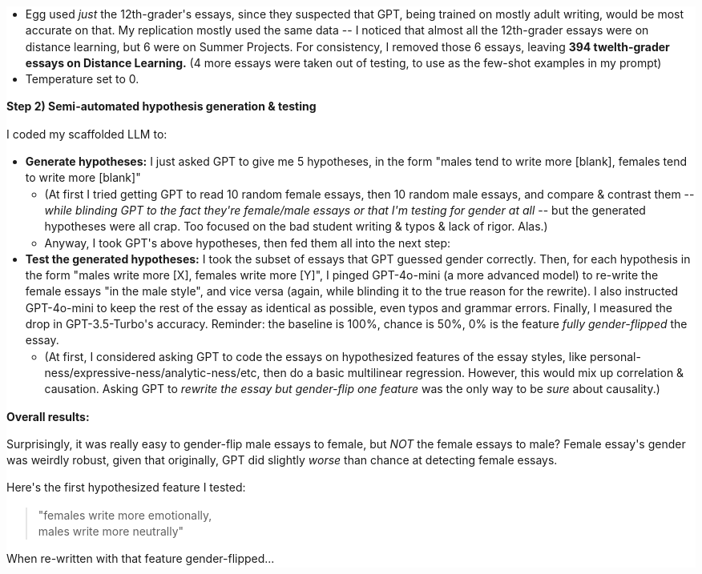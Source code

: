 * Egg used *just* the 12th-grader's essays, since they suspected that GPT, being trained on mostly adult writing, would be most accurate on that. My replication mostly used the same data -- I noticed that almost all the 12th-grader essays were on distance learning, but 6 were on Summer Projects. For consistency, I removed those 6 essays, leaving **394 twelth-grader essays on Distance Learning.** (4 more essays were taken out of testing, to use as the few-shot examples in my prompt)
* Temperature set to 0.

**Step 2) Semi-automated hypothesis generation & testing**

I coded my scaffolded LLM to:

* **Generate hypotheses:** I just asked GPT to give me 5 hypotheses, in the form "males tend to write more [blank], females tend to write more [blank]"
    * (At first I tried getting GPT to read 10 random female essays, then 10 random male essays, and compare & contrast them -- *while blinding GPT to the fact they're female/male essays or that I'm testing for gender at all* -- but the generated hypotheses were all crap. Too focused on the bad student writing & typos & lack of rigor. Alas.)
    * Anyway, I took GPT's above hypotheses, then fed them all into the next step:
* **Test the generated hypotheses:** I took the subset of essays that GPT guessed gender correctly. Then, for each hypothesis in the form "males write more [X], females write more [Y]", I pinged GPT-4o-mini (a more advanced model) to re-write the female essays "in the male style", and vice versa (again, while blinding it to the true reason for the rewrite). I also instructed GPT-4o-mini to keep the rest of the essay as identical as possible, even typos and grammar errors. Finally, I measured the drop in GPT-3.5-Turbo's accuracy. Reminder: the baseline is 100%, chance is 50%, 0% is the feature *fully gender-flipped* the essay.
    * (At first, I considered asking GPT to code the essays on hypothesized features of the essay styles, like personal-ness/expressive-ness/analytic-ness/etc, then do a basic multilinear regression. However, this would mix up correlation & causation. Asking GPT to *rewrite the essay but gender-flip one feature* was the only way to be *sure* about causality.)

**Overall results:**

Surprisingly, it was really easy to gender-flip male essays to female, but *NOT* the female essays to male? Female essay's gender was weirdly robust, given that originally, GPT did slightly *worse* than chance at detecting female essays.

Here's the first hypothesized feature I tested:

> "females write more emotionally,     
> males write more neutrally"

When re-written with that feature gender-flipped...


[^dirt]: “[Russell & Norvig's famous AI textbook describes] a seemingly reasonable, but incorrect, reward function for a vacuum robot: if we reward the action of cleaning up dirt, the optimal policy causes the robot to repeatedly dump and clean up the same dirt.” ([source](https://people.eecs.berkeley.edu/~russell/papers/russell-nips16-cirl.pdf))
[^spr]: Bishop & Trout (2005) give a snappy overview: [The Amazing Success of Statistical Prediction Rules](https://academic.oup.com/book/36404/chapter-abstract/320070686?redirectedFrom=fulltext) ([pdf](https://joelvelasco.net/teaching/4330/bishop&trout-ch2.pdf))
[^force-directed]: It's the [force-directed graph drawing](https://en.wikipedia.org/wiki/Force-directed_graph_drawing) algorithm, but with the vertical (y) positions locked.